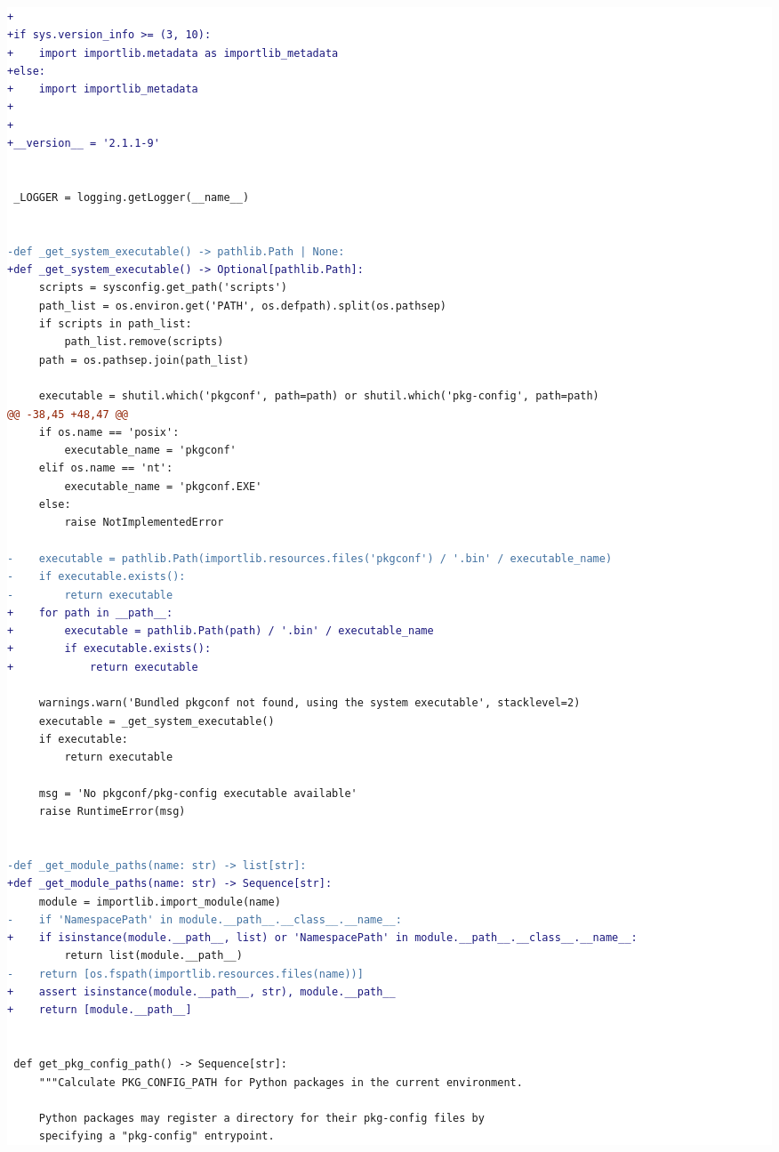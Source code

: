 ```diff
+
+if sys.version_info >= (3, 10):
+    import importlib.metadata as importlib_metadata
+else:
+    import importlib_metadata
+
+
+__version__ = '2.1.1-9'
 
 
 _LOGGER = logging.getLogger(__name__)
 
 
-def _get_system_executable() -> pathlib.Path | None:
+def _get_system_executable() -> Optional[pathlib.Path]:
     scripts = sysconfig.get_path('scripts')
     path_list = os.environ.get('PATH', os.defpath).split(os.pathsep)
     if scripts in path_list:
         path_list.remove(scripts)
     path = os.pathsep.join(path_list)
 
     executable = shutil.which('pkgconf', path=path) or shutil.which('pkg-config', path=path)
@@ -38,45 +48,47 @@
     if os.name == 'posix':
         executable_name = 'pkgconf'
     elif os.name == 'nt':
         executable_name = 'pkgconf.EXE'
     else:
         raise NotImplementedError
 
-    executable = pathlib.Path(importlib.resources.files('pkgconf') / '.bin' / executable_name)
-    if executable.exists():
-        return executable
+    for path in __path__:
+        executable = pathlib.Path(path) / '.bin' / executable_name
+        if executable.exists():
+            return executable
 
     warnings.warn('Bundled pkgconf not found, using the system executable', stacklevel=2)
     executable = _get_system_executable()
     if executable:
         return executable
 
     msg = 'No pkgconf/pkg-config executable available'
     raise RuntimeError(msg)
 
 
-def _get_module_paths(name: str) -> list[str]:
+def _get_module_paths(name: str) -> Sequence[str]:
     module = importlib.import_module(name)
-    if 'NamespacePath' in module.__path__.__class__.__name__:
+    if isinstance(module.__path__, list) or 'NamespacePath' in module.__path__.__class__.__name__:
         return list(module.__path__)
-    return [os.fspath(importlib.resources.files(name))]
+    assert isinstance(module.__path__, str), module.__path__
+    return [module.__path__]
 
 
 def get_pkg_config_path() -> Sequence[str]:
     """Calculate PKG_CONFIG_PATH for Python packages in the current environment.
 
     Python packages may register a directory for their pkg-config files by
     specifying a "pkg-config" entrypoint.
```